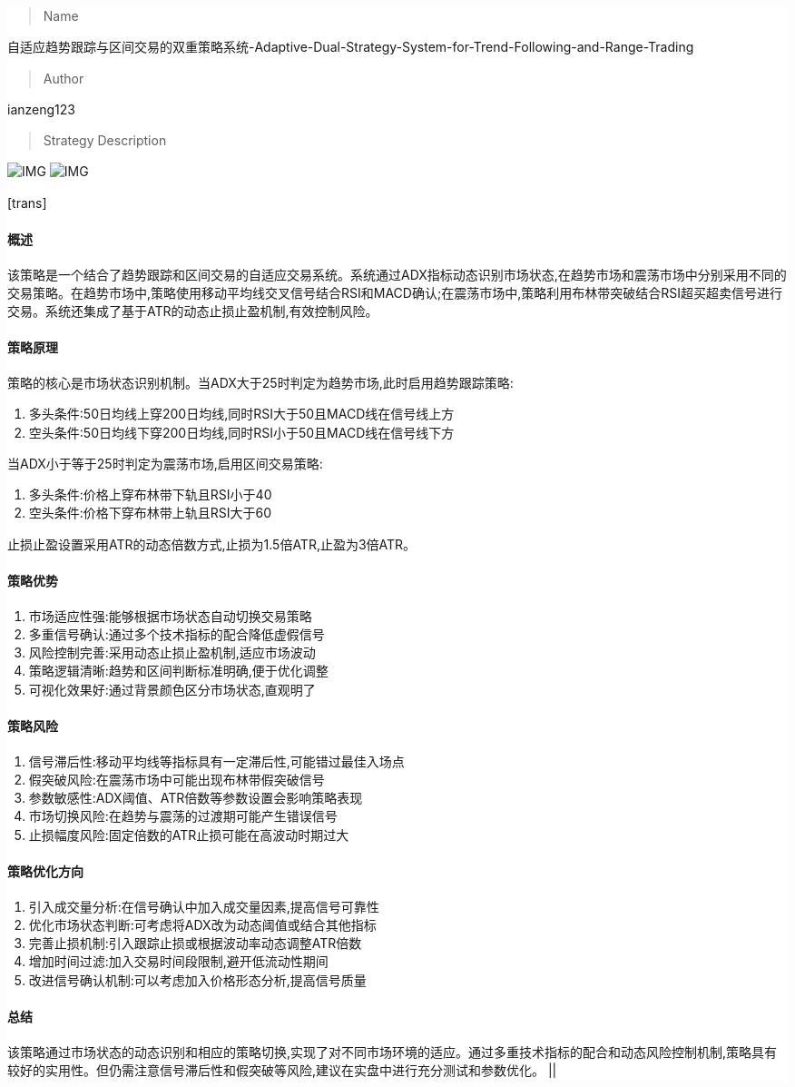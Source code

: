 
> Name

自适应趋势跟踪与区间交易的双重策略系统-Adaptive-Dual-Strategy-System-for-Trend-Following-and-Range-Trading

> Author

ianzeng123

> Strategy Description

![IMG](https://www.fmz.com/upload/asset/2d8ba07dbf3ca0f0ef1fd.png)
![IMG](https://www.fmz.com/upload/asset/2d86957e619d6fccccb5c.png)


[trans]
#### 概述
该策略是一个结合了趋势跟踪和区间交易的自适应交易系统。系统通过ADX指标动态识别市场状态,在趋势市场和震荡市场中分别采用不同的交易策略。在趋势市场中,策略使用移动平均线交叉信号结合RSI和MACD确认;在震荡市场中,策略利用布林带突破结合RSI超买超卖信号进行交易。系统还集成了基于ATR的动态止损止盈机制,有效控制风险。

#### 策略原理
策略的核心是市场状态识别机制。当ADX大于25时判定为趋势市场,此时启用趋势跟踪策略:
1. 多头条件:50日均线上穿200日均线,同时RSI大于50且MACD线在信号线上方
2. 空头条件:50日均线下穿200日均线,同时RSI小于50且MACD线在信号线下方

当ADX小于等于25时判定为震荡市场,启用区间交易策略:
1. 多头条件:价格上穿布林带下轨且RSI小于40
2. 空头条件:价格下穿布林带上轨且RSI大于60

止损止盈设置采用ATR的动态倍数方式,止损为1.5倍ATR,止盈为3倍ATR。

#### 策略优势
1. 市场适应性强:能够根据市场状态自动切换交易策略
2. 多重信号确认:通过多个技术指标的配合降低虚假信号
3. 风险控制完善:采用动态止损止盈机制,适应市场波动
4. 策略逻辑清晰:趋势和区间判断标准明确,便于优化调整
5. 可视化效果好:通过背景颜色区分市场状态,直观明了

#### 策略风险
1. 信号滞后性:移动平均线等指标具有一定滞后性,可能错过最佳入场点
2. 假突破风险:在震荡市场中可能出现布林带假突破信号
3. 参数敏感性:ADX阈值、ATR倍数等参数设置会影响策略表现
4. 市场切换风险:在趋势与震荡的过渡期可能产生错误信号
5. 止损幅度风险:固定倍数的ATR止损可能在高波动时期过大

#### 策略优化方向
1. 引入成交量分析:在信号确认中加入成交量因素,提高信号可靠性
2. 优化市场状态判断:可考虑将ADX改为动态阈值或结合其他指标
3. 完善止损机制:引入跟踪止损或根据波动率动态调整ATR倍数
4. 增加时间过滤:加入交易时间段限制,避开低流动性期间
5. 改进信号确认机制:可以考虑加入价格形态分析,提高信号质量

#### 总结
该策略通过市场状态的动态识别和相应的策略切换,实现了对不同市场环境的适应。通过多重技术指标的配合和动态风险控制机制,策略具有较好的实用性。但仍需注意信号滞后性和假突破等风险,建议在实盘中进行充分测试和参数优化。 ||
